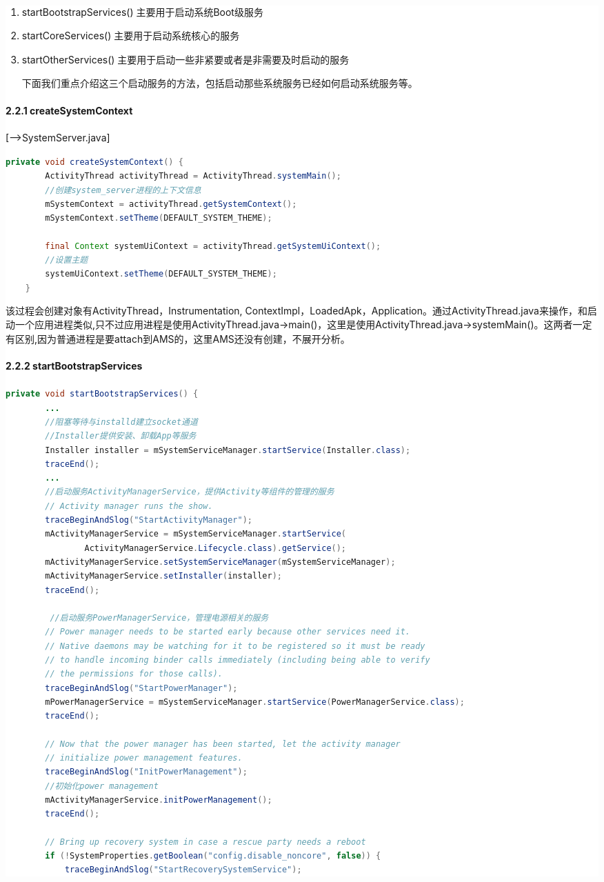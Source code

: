 1. startBootstrapServices() 主要用于启动系统Boot级服务 

2. startCoreServices() 主要用于启动系统核心的服务 

3. startOtherServices() 主要用于启动一些非紧要或者是非需要及时启动的服务

   下面我们重点介绍这三个启动服务的方法，包括启动那些系统服务已经如何启动系统服务等。

#### 2.2.1 createSystemContext

 [–>SystemServer.java] 

```java
private void createSystemContext() {
        ActivityThread activityThread = ActivityThread.systemMain();
        //创建system_server进程的上下文信息
        mSystemContext = activityThread.getSystemContext();
        mSystemContext.setTheme(DEFAULT_SYSTEM_THEME);

        final Context systemUiContext = activityThread.getSystemUiContext();
        //设置主题
        systemUiContext.setTheme(DEFAULT_SYSTEM_THEME);
    }
```

 该过程会创建对象有ActivityThread，Instrumentation, ContextImpl，LoadedApk，Application。通过ActivityThread.java来操作，和启动一个应用进程类似,只不过应用进程是使用ActivityThread.java->main()，这里是使用ActivityThread.java->systemMain()。这两者一定有区别,因为普通进程是要attach到AMS的，这里AMS还没有创建，不展开分析。

#### 2.2.2 startBootstrapServices

```java
private void startBootstrapServices() {
        ...
        //阻塞等待与installd建立socket通道
        //Installer提供安装、卸载App等服务
        Installer installer = mSystemServiceManager.startService(Installer.class);
        traceEnd();
        ...
        //启动服务ActivityManagerService，提供Activity等组件的管理的服务
        // Activity manager runs the show.
        traceBeginAndSlog("StartActivityManager");
        mActivityManagerService = mSystemServiceManager.startService(
                ActivityManagerService.Lifecycle.class).getService();
        mActivityManagerService.setSystemServiceManager(mSystemServiceManager);
        mActivityManagerService.setInstaller(installer);
        traceEnd();

         //启动服务PowerManagerService，管理电源相关的服务
        // Power manager needs to be started early because other services need it.
        // Native daemons may be watching for it to be registered so it must be ready
        // to handle incoming binder calls immediately (including being able to verify
        // the permissions for those calls).
        traceBeginAndSlog("StartPowerManager");
        mPowerManagerService = mSystemServiceManager.startService(PowerManagerService.class);
        traceEnd();

        // Now that the power manager has been started, let the activity manager
        // initialize power management features.
        traceBeginAndSlog("InitPowerManagement");
        //初始化power management
        mActivityManagerService.initPowerManagement();
        traceEnd();

        // Bring up recovery system in case a rescue party needs a reboot
        if (!SystemProperties.getBoolean("config.disable_noncore", false)) {
            traceBeginAndSlog("StartRecoverySystemService");
```